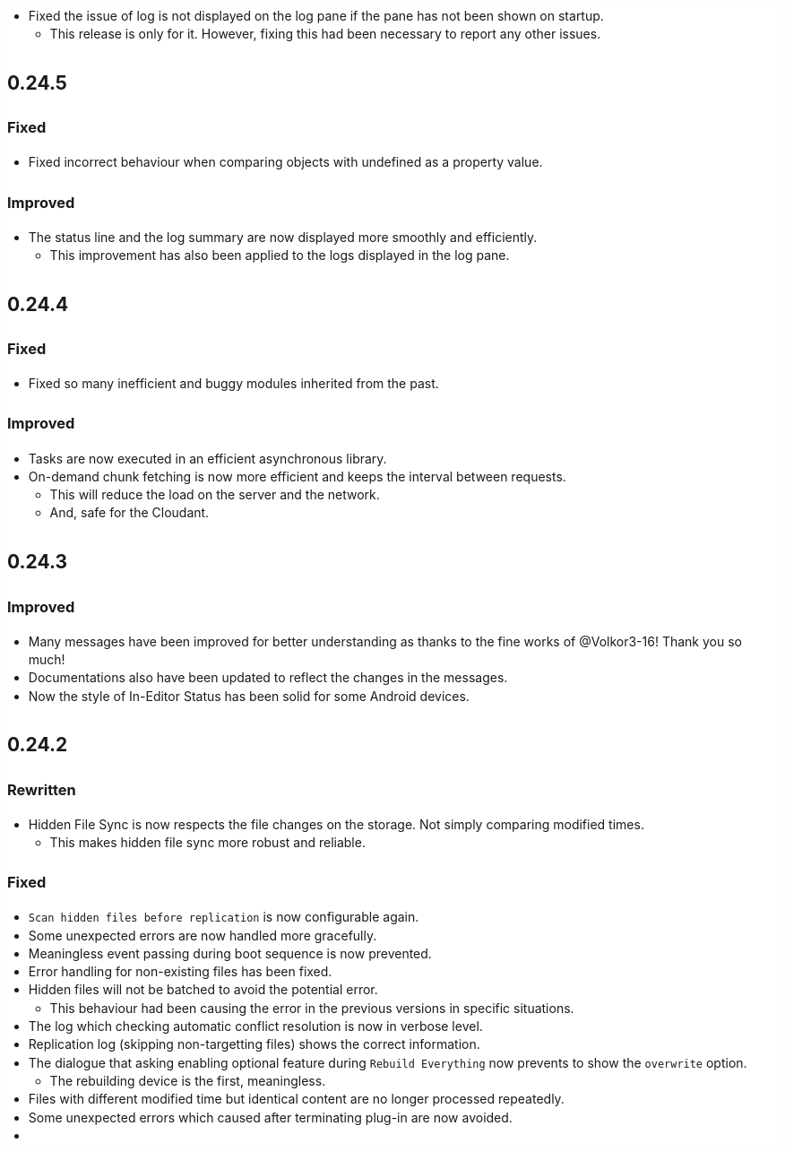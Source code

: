 - Fixed the issue of log is not displayed on the log pane if the pane has not been shown on startup.
    - This release is only for it. However, fixing this had been necessary to report any other issues.

## 0.24.5

### Fixed

- Fixed incorrect behaviour when comparing objects with undefined as a property value.

### Improved

- The status line and the log summary are now displayed more smoothly and efficiently.
    - This improvement has also been applied to the logs displayed in the log pane.

## 0.24.4

### Fixed

- Fixed so many inefficient and buggy modules inherited from the past.

### Improved

- Tasks are now executed in an efficient asynchronous library.
- On-demand chunk fetching is now more efficient and keeps the interval between requests.
    - This will reduce the load on the server and the network.
    - And, safe for the Cloudant.

## 0.24.3

### Improved

- Many messages have been improved for better understanding as thanks to the fine works of @Volkor3-16! Thank you so much!
- Documentations also have been updated to reflect the changes in the messages.
- Now the style of In-Editor Status has been solid for some Android devices.

## 0.24.2

### Rewritten

- Hidden File Sync is now respects the file changes on the storage. Not simply comparing modified times.
    - This makes hidden file sync more robust and reliable.

### Fixed

- `Scan hidden files before replication` is now configurable again.
- Some unexpected errors are now handled more gracefully.
- Meaningless event passing during boot sequence is now prevented.
- Error handling for non-existing files has been fixed.
- Hidden files will not be batched to avoid the potential error.
    - This behaviour had been causing the error in the previous versions in specific situations.
- The log which checking automatic conflict resolution is now in verbose level.
- Replication log (skipping non-targetting files) shows the correct information.
- The dialogue that asking enabling optional feature during `Rebuild Everything` now prevents to show the `overwrite` option.
    - The rebuilding device is the first, meaningless.
- Files with different modified time but identical content are no longer processed repeatedly.
- Some unexpected errors which caused after terminating plug-in are now avoided.
-
